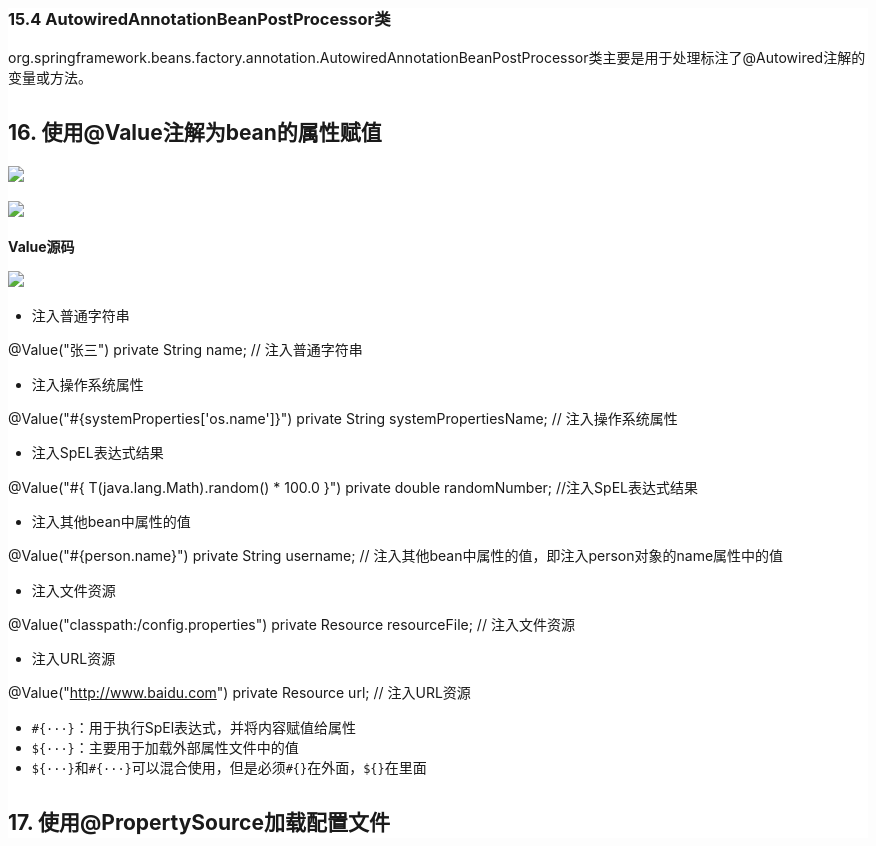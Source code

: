 ### 15.4 AutowiredAnnotationBeanPostProcessor类

org.springframework.beans.factory.annotation.AutowiredAnnotationBeanPostProcessor类主要是用于处理标注了@Autowired注解的变量或方法。



## 16. 使用@Value注解为bean的属性赋值

![](C:\Users\dell\Desktop\Notes\Spring注解版\img\Snipaste_2021-04-04_00-05-54.png)



![](C:\Users\dell\Desktop\Notes\Spring注解版\img\Snipaste_2021-04-04_00-05-27.png)

**Value源码**

![](C:\Users\dell\Desktop\Notes\Spring注解版\img\Snipaste_2021-04-04_00-07-26.png)

- 注入普通字符串

@Value("张三")
private String name; // 注入普通字符串

- 注入操作系统属性

@Value("#{systemProperties['os.name']}")
private String systemPropertiesName; // 注入操作系统属性

- 注入SpEL表达式结果

@Value("#{ T(java.lang.Math).random() * 100.0 }")
private double randomNumber; //注入SpEL表达式结果


- 注入其他bean中属性的值

@Value("#{person.name}")
private String username; // 注入其他bean中属性的值，即注入person对象的name属性中的值


- 注入文件资源

@Value("classpath:/config.properties")
private Resource resourceFile; // 注入文件资源


- 注入URL资源

@Value("http://www.baidu.com")
private Resource url; // 注入URL资源


- `#{···}`：用于执行SpEl表达式，并将内容赋值给属性
- `${···}`：主要用于加载外部属性文件中的值
- `${···}`和`#{···}`可以混合使用，但是必须`#{}`在外面，`${}`在里面



## 17. 使用@PropertySource加载配置文件
